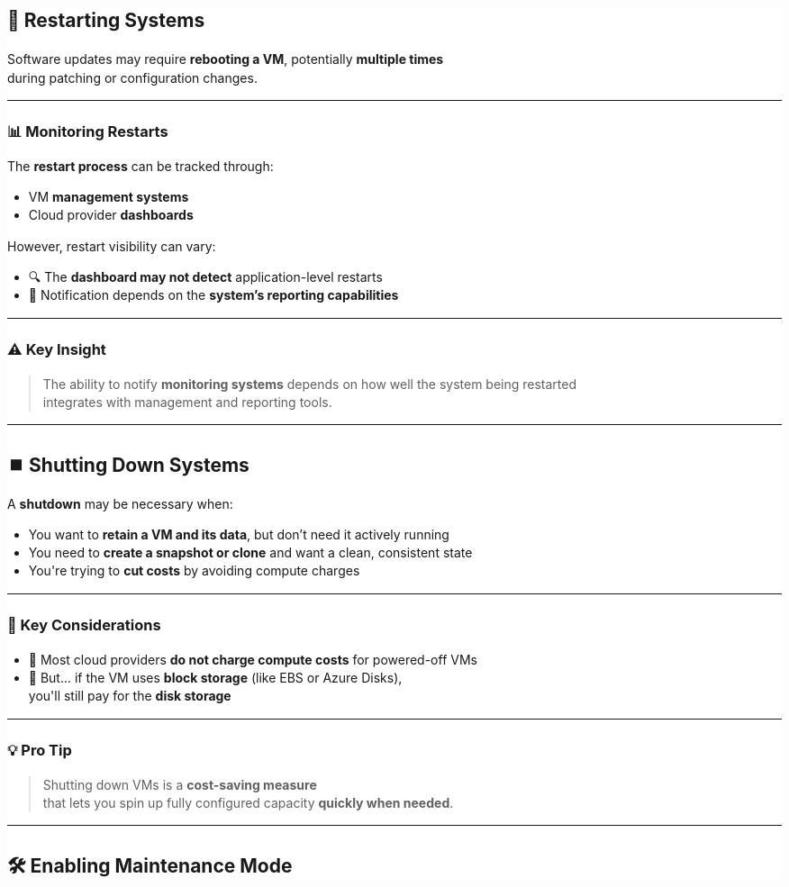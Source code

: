 ## 🔄 Restarting Systems

Software updates may require **rebooting a VM**, potentially **multiple times**  
during patching or configuration changes.

---

### 📊 Monitoring Restarts

The **restart process** can be tracked through:

- VM **management systems**  
- Cloud provider **dashboards**

However, restart visibility can vary:

- 🔍 The **dashboard may not detect** application-level restarts  
- 🔔 Notification depends on the **system’s reporting capabilities**

---

### ⚠️ Key Insight

> The ability to notify **monitoring systems** depends on how well the system being restarted  
> integrates with management and reporting tools.

---
## ⏹️ Shutting Down Systems

A **shutdown** may be necessary when:

- You want to **retain a VM and its data**, but don’t need it actively running
- You need to **create a snapshot or clone** and want a clean, consistent state
- You're trying to **cut costs** by avoiding compute charges

---

### 🧠 Key Considerations

- 🛑 Most cloud providers **do not charge compute costs** for powered-off VMs  
- 💾 But... if the VM uses **block storage** (like EBS or Azure Disks),  
  you'll still pay for the **disk storage**

---

### 💡 Pro Tip

> Shutting down VMs is a **cost-saving measure**  
> that lets you spin up fully configured capacity **quickly when needed**.

---
## 🛠️ Enabling Maintenance Mode
